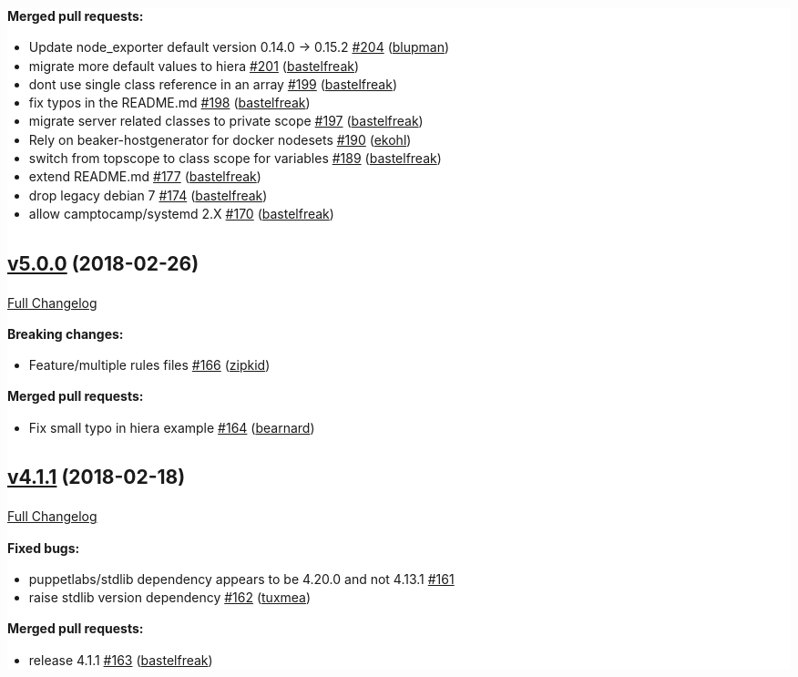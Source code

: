 **Merged pull requests:**

- Update node\_exporter default version 0.14.0 -\> 0.15.2 [\#204](https://github.com/voxpupuli/puppet-prometheus/pull/204) ([blupman](https://github.com/blupman))
- migrate more default values to hiera [\#201](https://github.com/voxpupuli/puppet-prometheus/pull/201) ([bastelfreak](https://github.com/bastelfreak))
- dont use single class reference in an array [\#199](https://github.com/voxpupuli/puppet-prometheus/pull/199) ([bastelfreak](https://github.com/bastelfreak))
- fix typos in the README.md [\#198](https://github.com/voxpupuli/puppet-prometheus/pull/198) ([bastelfreak](https://github.com/bastelfreak))
- migrate server related classes to private scope [\#197](https://github.com/voxpupuli/puppet-prometheus/pull/197) ([bastelfreak](https://github.com/bastelfreak))
- Rely on beaker-hostgenerator for docker nodesets [\#190](https://github.com/voxpupuli/puppet-prometheus/pull/190) ([ekohl](https://github.com/ekohl))
- switch from topscope to class scope for variables [\#189](https://github.com/voxpupuli/puppet-prometheus/pull/189) ([bastelfreak](https://github.com/bastelfreak))
- extend README.md [\#177](https://github.com/voxpupuli/puppet-prometheus/pull/177) ([bastelfreak](https://github.com/bastelfreak))
- drop legacy debian 7 [\#174](https://github.com/voxpupuli/puppet-prometheus/pull/174) ([bastelfreak](https://github.com/bastelfreak))
- allow camptocamp/systemd 2.X [\#170](https://github.com/voxpupuli/puppet-prometheus/pull/170) ([bastelfreak](https://github.com/bastelfreak))

## [v5.0.0](https://github.com/voxpupuli/puppet-prometheus/tree/v5.0.0) (2018-02-26)

[Full Changelog](https://github.com/voxpupuli/puppet-prometheus/compare/v4.1.1...v5.0.0)

**Breaking changes:**

- Feature/multiple rules files [\#166](https://github.com/voxpupuli/puppet-prometheus/pull/166) ([zipkid](https://github.com/zipkid))

**Merged pull requests:**

- Fix small typo in hiera example [\#164](https://github.com/voxpupuli/puppet-prometheus/pull/164) ([bearnard](https://github.com/bearnard))

## [v4.1.1](https://github.com/voxpupuli/puppet-prometheus/tree/v4.1.1) (2018-02-18)

[Full Changelog](https://github.com/voxpupuli/puppet-prometheus/compare/v4.1.0...v4.1.1)

**Fixed bugs:**

- puppetlabs/stdlib dependency appears to be 4.20.0 and not 4.13.1  [\#161](https://github.com/voxpupuli/puppet-prometheus/issues/161)
- raise stdlib version dependency [\#162](https://github.com/voxpupuli/puppet-prometheus/pull/162) ([tuxmea](https://github.com/tuxmea))

**Merged pull requests:**

- release 4.1.1 [\#163](https://github.com/voxpupuli/puppet-prometheus/pull/163) ([bastelfreak](https://github.com/bastelfreak))
